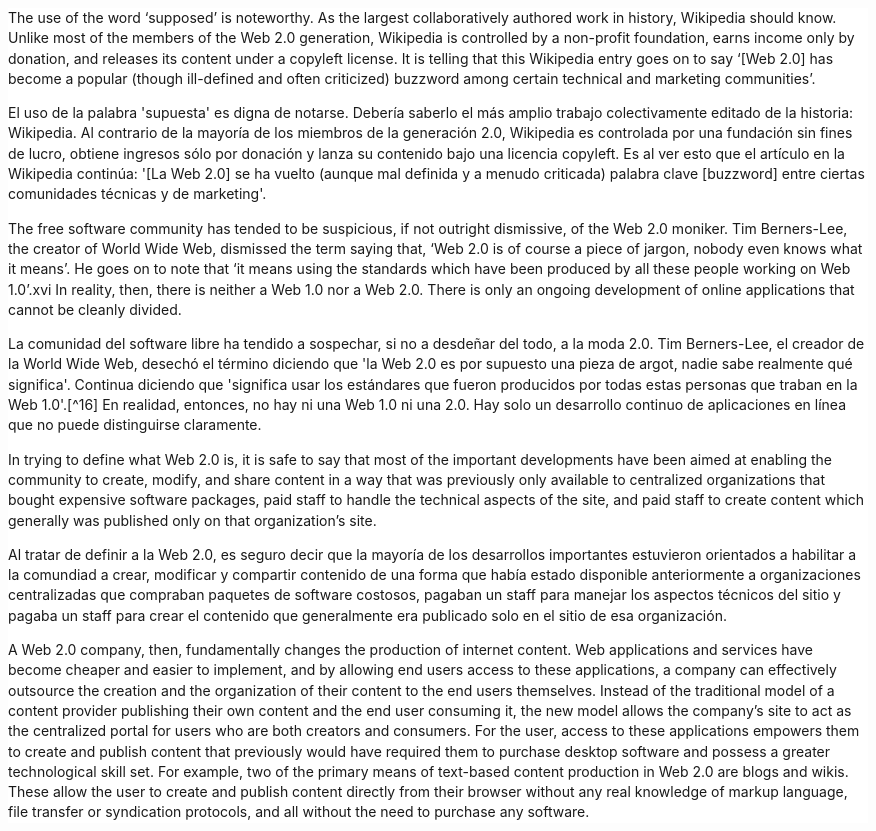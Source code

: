 The use of the word ‘supposed’ is noteworthy. As the largest collaboratively
authored work in history, Wikipedia should know. Unlike most of the members of
the Web 2.0 generation, Wikipedia is controlled by a non-profit foundation,
earns income only by donation, and releases its content under a copyleft
license. It is telling that this Wikipedia entry goes on to say ‘[Web 2.0] has
become a popular (though ill-defined and often criticized) buzzword among
certain technical and marketing communities’.

El uso de la palabra 'supuesta' es digna de notarse. Debería saberlo el más
amplio trabajo colectivamente editado de la historia: Wikipedia. Al contrario
de la mayoría de los miembros de la generación 2.0, Wikipedia es controlada por
una fundación sin fines de lucro, obtiene ingresos sólo por donación y lanza su
contenido bajo una licencia copyleft. Es al ver esto que el artículo en la
Wikipedia continúa: '\[La Web 2.0\] se ha vuelto (aunque mal definida y a menudo
criticada) palabra clave \[buzzword\] entre ciertas comunidades técnicas y de
marketing'.

The free software community has tended to be suspicious, if not outright
dismissive, of the Web 2.0 moniker. Tim Berners-Lee, the creator of World Wide
Web, dismissed the term saying that, ‘Web 2.0 is of course a piece of jargon,
nobody even knows what it means’. He goes on to note that ‘it means using the
standards which have been produced by all these people working on Web 1.0’.xvi
In reality, then, there is neither a Web 1.0 nor a Web 2.0. There is only an
ongoing development of online applications that cannot be cleanly divided.

La comunidad del software libre ha tendido a sospechar, si no a desdeñar del
todo, a la moda 2.0. Tim Berners-Lee, el creador de la World Wide Web, desechó
el término diciendo que 'la Web 2.0 es por supuesto una pieza de argot, nadie
sabe realmente qué significa'. Continua diciendo que 'significa usar los
estándares que fueron producidos por todas estas personas que traban en la Web
1.0'.[^16] En realidad, entonces, no hay ni una Web 1.0 ni una 2.0. Hay solo un
desarrollo continuo de aplicaciones en línea que no puede distinguirse
claramente.

In trying to define what Web 2.0 is, it is safe to say that most of the
important developments have been aimed at enabling the community to create,
modify, and share content in a way that was previously only available to
centralized organizations that bought expensive software packages, paid staff
to handle the technical aspects of the site, and paid staff to create content
which generally was published only on that organization’s site.

Al tratar de definir a la Web 2.0, es seguro decir que la mayoría de los
desarrollos importantes estuvieron orientados a habilitar a la comundiad a
crear, modificar y compartir contenido de una forma que había estado disponible
anteriormente a organizaciones centralizadas que compraban paquetes de software
costosos, pagaban un staff para manejar los aspectos técnicos del sitio y
pagaba un staff para crear el contenido que generalmente era publicado solo en
el sitio de esa organización.

A Web 2.0 company, then, fundamentally changes the production of internet
content. Web applications and services have become cheaper and easier to
implement, and by allowing end users access to these applications, a company
can effectively outsource the creation and the organization of their content to
the end users themselves. Instead of the traditional model of a content
provider publishing their own content and the end user consuming it, the new
model allows the company’s site to act as the centralized portal for users who
are both creators and consumers. For the user, access to these applications
empowers them to create and publish content that previously would have required
them to purchase desktop software and possess a greater technological skill
set. For example, two of the primary means of text-based content production in
Web 2.0 are blogs and wikis. These allow the user to create and publish content
directly from their browser without any real knowledge of markup language, file
transfer or syndication protocols, and all without the need to purchase any
software.
